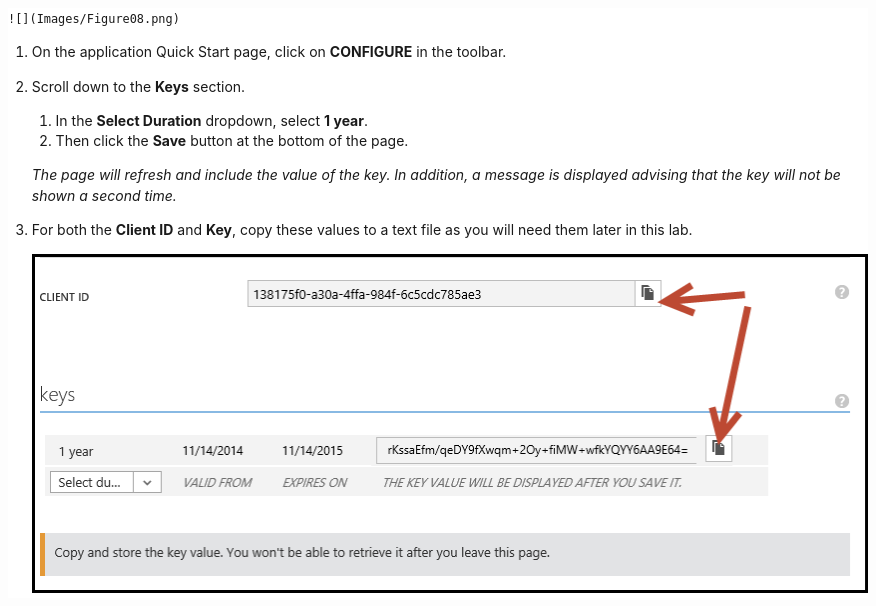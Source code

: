 	![](Images/Figure08.png)

1. On the application Quick Start page, click on **CONFIGURE** in the toolbar.
1. Scroll down to the **Keys** section. 
	1. In the **Select Duration** dropdown, select **1 year**. 
	1. Then click the **Save** button at the bottom of the page.

	*The page will refresh and include the value of the key. In addition, a message is displayed advising that the key will not be shown a second time.*

1. For both the **Client ID** and **Key**, copy these values to a text file as you will need them later in this lab.

	![](Images/Figure09.png)
